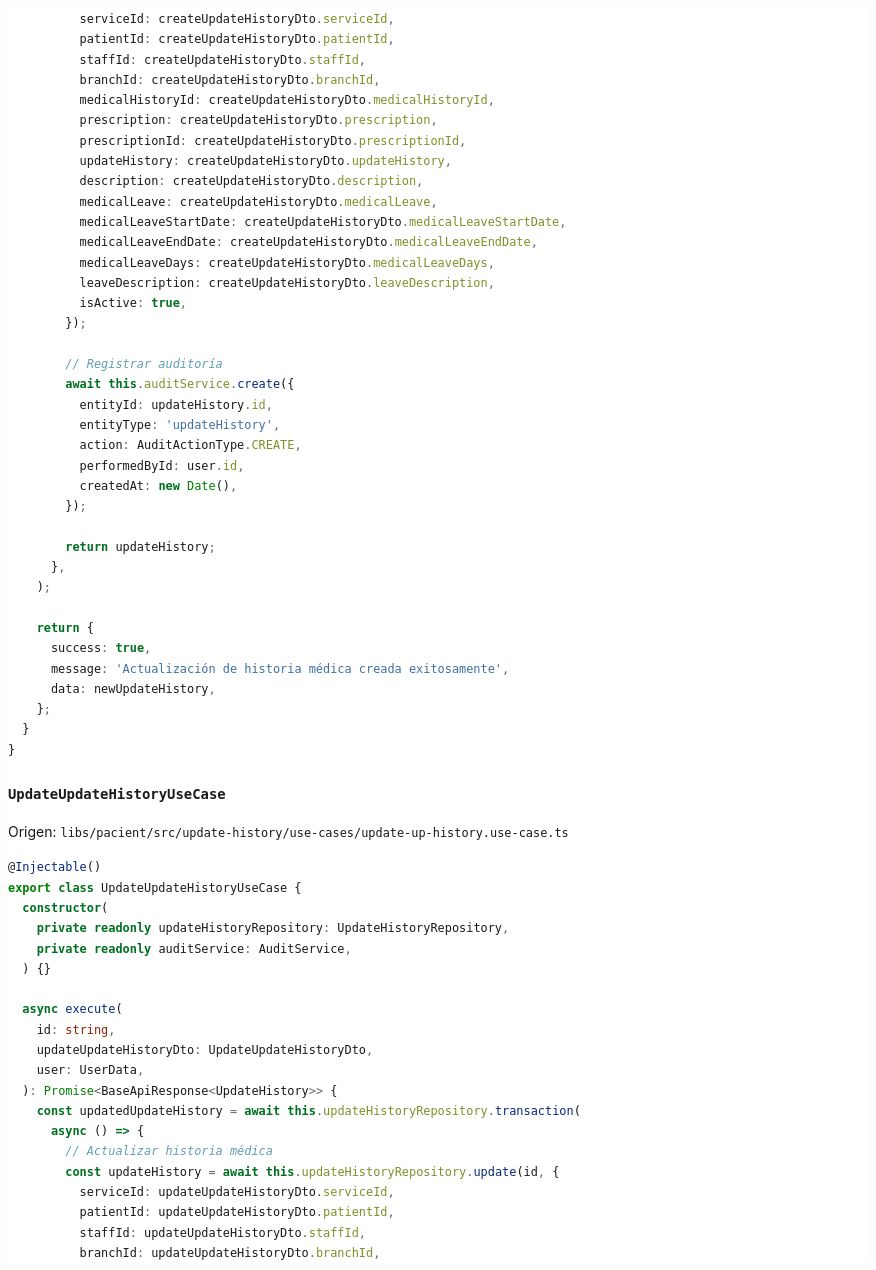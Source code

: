 ```typescript
          serviceId: createUpdateHistoryDto.serviceId,
          patientId: createUpdateHistoryDto.patientId,
          staffId: createUpdateHistoryDto.staffId,
          branchId: createUpdateHistoryDto.branchId,
          medicalHistoryId: createUpdateHistoryDto.medicalHistoryId,
          prescription: createUpdateHistoryDto.prescription,
          prescriptionId: createUpdateHistoryDto.prescriptionId,
          updateHistory: createUpdateHistoryDto.updateHistory,
          description: createUpdateHistoryDto.description,
          medicalLeave: createUpdateHistoryDto.medicalLeave,
          medicalLeaveStartDate: createUpdateHistoryDto.medicalLeaveStartDate,
          medicalLeaveEndDate: createUpdateHistoryDto.medicalLeaveEndDate,
          medicalLeaveDays: createUpdateHistoryDto.medicalLeaveDays,
          leaveDescription: createUpdateHistoryDto.leaveDescription,
          isActive: true,
        });

        // Registrar auditoría
        await this.auditService.create({
          entityId: updateHistory.id,
          entityType: 'updateHistory',
          action: AuditActionType.CREATE,
          performedById: user.id,
          createdAt: new Date(),
        });

        return updateHistory;
      },
    );

    return {
      success: true,
      message: 'Actualización de historia médica creada exitosamente',
      data: newUpdateHistory,
    };
  }
}
```

### `UpdateUpdateHistoryUseCase`

Origen: `libs/pacient/src/update-history/use-cases/update-up-history.use-case.ts`

```typescript
@Injectable()
export class UpdateUpdateHistoryUseCase {
  constructor(
    private readonly updateHistoryRepository: UpdateHistoryRepository,
    private readonly auditService: AuditService,
  ) {}

  async execute(
    id: string,
    updateUpdateHistoryDto: UpdateUpdateHistoryDto,
    user: UserData,
  ): Promise<BaseApiResponse<UpdateHistory>> {
    const updatedUpdateHistory = await this.updateHistoryRepository.transaction(
      async () => {
        // Actualizar historia médica
        const updateHistory = await this.updateHistoryRepository.update(id, {
          serviceId: updateUpdateHistoryDto.serviceId,
          patientId: updateUpdateHistoryDto.patientId,
          staffId: updateUpdateHistoryDto.staffId,
          branchId: updateUpdateHistoryDto.branchId,
```